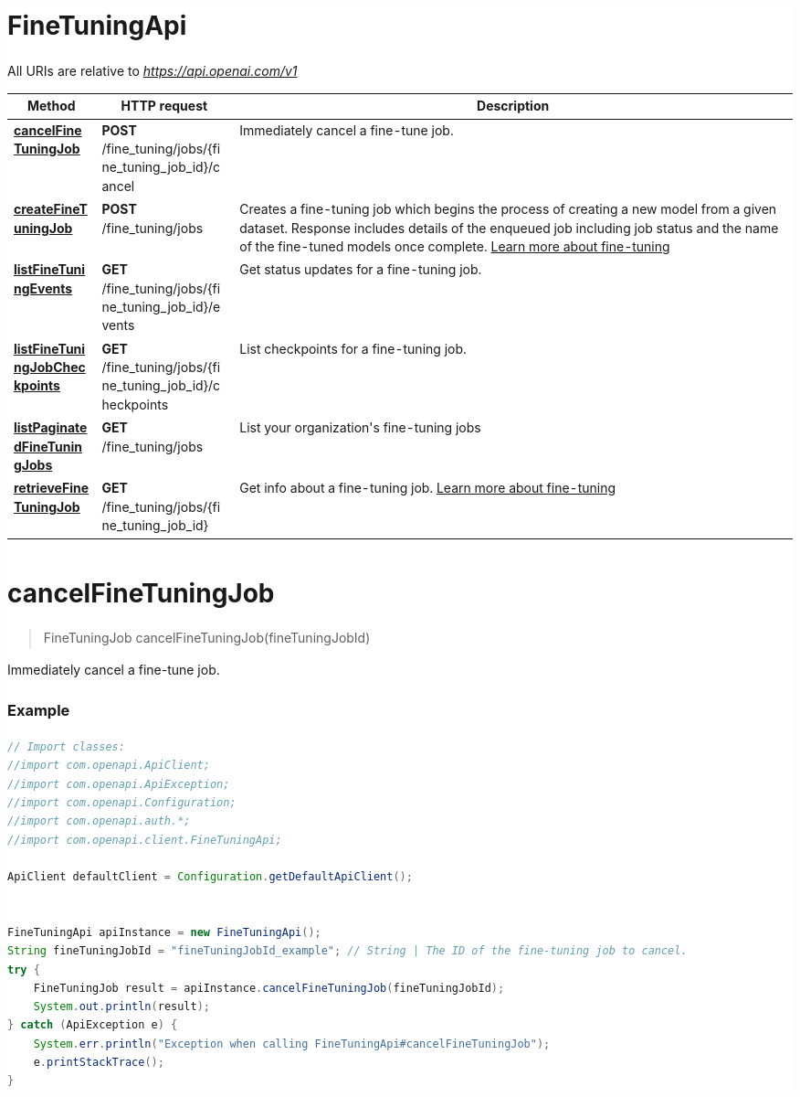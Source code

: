 # FineTuningApi

All URIs are relative to *https://api.openai.com/v1*

Method | HTTP request | Description
------------- | ------------- | -------------
[**cancelFineTuningJob**](FineTuningApi.md#cancelFineTuningJob) | **POST** /fine_tuning/jobs/{fine_tuning_job_id}/cancel | Immediately cancel a fine-tune job. 
[**createFineTuningJob**](FineTuningApi.md#createFineTuningJob) | **POST** /fine_tuning/jobs | Creates a fine-tuning job which begins the process of creating a new model from a given dataset.  Response includes details of the enqueued job including job status and the name of the fine-tuned models once complete.  [Learn more about fine-tuning](/docs/guides/fine-tuning) 
[**listFineTuningEvents**](FineTuningApi.md#listFineTuningEvents) | **GET** /fine_tuning/jobs/{fine_tuning_job_id}/events | Get status updates for a fine-tuning job. 
[**listFineTuningJobCheckpoints**](FineTuningApi.md#listFineTuningJobCheckpoints) | **GET** /fine_tuning/jobs/{fine_tuning_job_id}/checkpoints | List checkpoints for a fine-tuning job. 
[**listPaginatedFineTuningJobs**](FineTuningApi.md#listPaginatedFineTuningJobs) | **GET** /fine_tuning/jobs | List your organization&#x27;s fine-tuning jobs 
[**retrieveFineTuningJob**](FineTuningApi.md#retrieveFineTuningJob) | **GET** /fine_tuning/jobs/{fine_tuning_job_id} | Get info about a fine-tuning job.  [Learn more about fine-tuning](/docs/guides/fine-tuning) 

<a name="cancelFineTuningJob"></a>
# **cancelFineTuningJob**
> FineTuningJob cancelFineTuningJob(fineTuningJobId)

Immediately cancel a fine-tune job. 

### Example
```java
// Import classes:
//import com.openapi.ApiClient;
//import com.openapi.ApiException;
//import com.openapi.Configuration;
//import com.openapi.auth.*;
//import com.openapi.client.FineTuningApi;

ApiClient defaultClient = Configuration.getDefaultApiClient();


FineTuningApi apiInstance = new FineTuningApi();
String fineTuningJobId = "fineTuningJobId_example"; // String | The ID of the fine-tuning job to cancel. 
try {
    FineTuningJob result = apiInstance.cancelFineTuningJob(fineTuningJobId);
    System.out.println(result);
} catch (ApiException e) {
    System.err.println("Exception when calling FineTuningApi#cancelFineTuningJob");
    e.printStackTrace();
}
```
